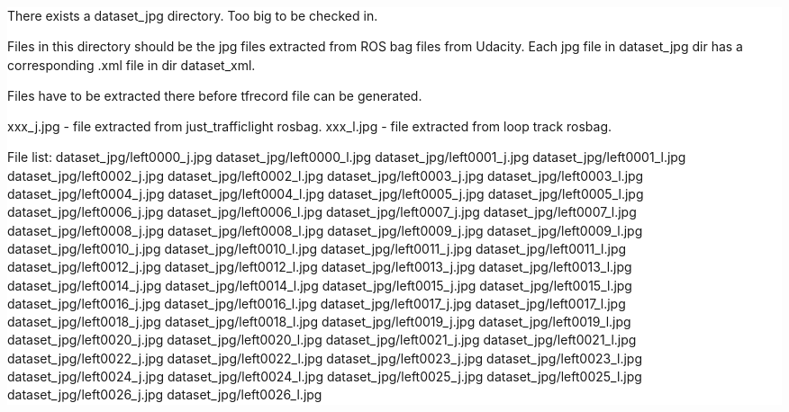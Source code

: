 There exists a dataset_jpg directory. Too big to be checked in. 

Files in this directory should be the jpg files extracted from ROS bag files from Udacity. Each jpg file in dataset_jpg dir has a corresponding .xml file in dir dataset_xml. 

Files have to be extracted there before tfrecord file can be generated. 

xxx_j.jpg - file extracted from just_trafficlight rosbag.
xxx_l.jpg - file extracted from loop track rosbag.

File list:
dataset_jpg/left0000_j.jpg
dataset_jpg/left0000_l.jpg
dataset_jpg/left0001_j.jpg
dataset_jpg/left0001_l.jpg
dataset_jpg/left0002_j.jpg
dataset_jpg/left0002_l.jpg
dataset_jpg/left0003_j.jpg
dataset_jpg/left0003_l.jpg
dataset_jpg/left0004_j.jpg
dataset_jpg/left0004_l.jpg
dataset_jpg/left0005_j.jpg
dataset_jpg/left0005_l.jpg
dataset_jpg/left0006_j.jpg
dataset_jpg/left0006_l.jpg
dataset_jpg/left0007_j.jpg
dataset_jpg/left0007_l.jpg
dataset_jpg/left0008_j.jpg
dataset_jpg/left0008_l.jpg
dataset_jpg/left0009_j.jpg
dataset_jpg/left0009_l.jpg
dataset_jpg/left0010_j.jpg
dataset_jpg/left0010_l.jpg
dataset_jpg/left0011_j.jpg
dataset_jpg/left0011_l.jpg
dataset_jpg/left0012_j.jpg
dataset_jpg/left0012_l.jpg
dataset_jpg/left0013_j.jpg
dataset_jpg/left0013_l.jpg
dataset_jpg/left0014_j.jpg
dataset_jpg/left0014_l.jpg
dataset_jpg/left0015_j.jpg
dataset_jpg/left0015_l.jpg
dataset_jpg/left0016_j.jpg
dataset_jpg/left0016_l.jpg
dataset_jpg/left0017_j.jpg
dataset_jpg/left0017_l.jpg
dataset_jpg/left0018_j.jpg
dataset_jpg/left0018_l.jpg
dataset_jpg/left0019_j.jpg
dataset_jpg/left0019_l.jpg
dataset_jpg/left0020_j.jpg
dataset_jpg/left0020_l.jpg
dataset_jpg/left0021_j.jpg
dataset_jpg/left0021_l.jpg
dataset_jpg/left0022_j.jpg
dataset_jpg/left0022_l.jpg
dataset_jpg/left0023_j.jpg
dataset_jpg/left0023_l.jpg
dataset_jpg/left0024_j.jpg
dataset_jpg/left0024_l.jpg
dataset_jpg/left0025_j.jpg
dataset_jpg/left0025_l.jpg
dataset_jpg/left0026_j.jpg
dataset_jpg/left0026_l.jpg
